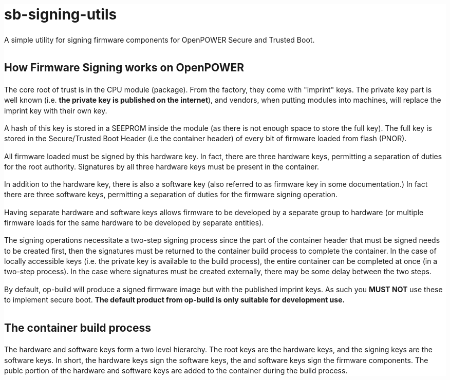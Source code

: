 sb-signing-utils
================

A simple utility for signing firmware components for OpenPOWER Secure
and Trusted Boot.

How Firmware Signing works on OpenPOWER
---------------------------------------

The core root of trust is in the CPU module (package). From the factory,
they come with "imprint" keys. The private key part is well known (i.e.
**the private key is published on the internet**), and vendors, when
putting modules into machines, will replace the imprint key with their
own key.

A hash of this key is stored in a SEEPROM inside the module (as there is
not enough space to store the full key). The full key is stored in the
Secure/Trusted Boot Header (i.e the container header) of every bit of
firmware loaded from flash (PNOR).

All firmware loaded must be signed by this hardware key. In fact, there
are three hardware keys, permitting a separation of duties for the root
authority. Signatures by all three hardware keys must be present in the
container.

In addition to the hardware key, there is also a software key (also
referred to as firmware key in some documentation.) In fact there are
three software keys, permitting a separation of duties for the firmware
signing operation.

Having separate hardware and software keys allows firmware to be
developed by a separate group to hardware (or multiple firmware loads
for the same hardware to be developed by separate entities).

The signing operations necessitate a two-step signing process since the
part of the container header that must be signed needs to be created
first, then the signatures must be returned to the container build
process to complete the container. In the case of locally accessible keys
(i.e. the private key is available to the build process), the entire
container can be completed at once (in a two-step process). In the case
where signatures must be created externally, there may be some delay
between the two steps.

By default, op-build will produce a signed firmware image but with the
published imprint keys. As such you **MUST NOT** use these to implement
secure boot. **The default product from op-build is only suitable for
development use.**

The container build process
---------------------------

The hardware and software keys form a two level hierarchy. The root keys
are the hardware keys, and the signing keys are the software keys. In
short, the hardware keys sign the software keys, the and software keys
sign the firmware components. The publc portion of the hardware and
software keys are added to the container during the build process.
